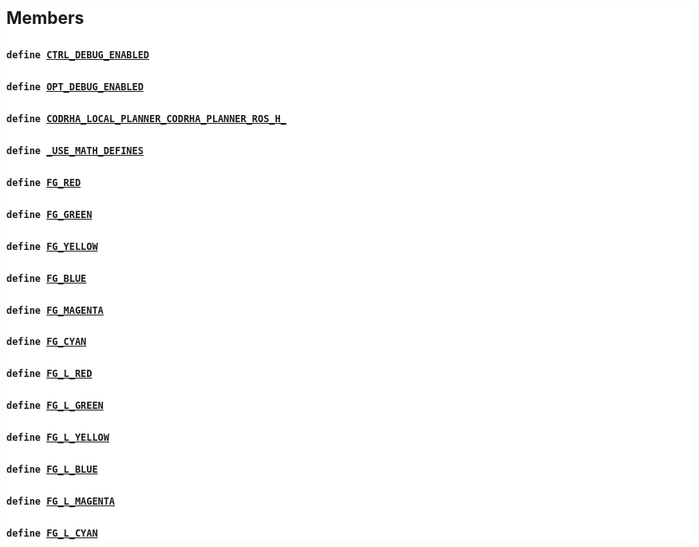 ## Members

#### `define `[`CTRL_DEBUG_ENABLED`](#codrha__controller_8h_1a4bc196bb11782c1f967a5f65e3f11c29) 

#### `define `[`OPT_DEBUG_ENABLED`](#codrha__planner_8h_1a27236ffe92f4ae9bf45862809607fbcc) 

#### `define `[`CODRHA_LOCAL_PLANNER_CODRHA_PLANNER_ROS_H_`](#codrha__planner__ros_8h_1a880ff5dfbb9410e92a5faec077f24714) 

#### `define `[`_USE_MATH_DEFINES`](#common_8h_1a525335710b53cb064ca56b936120431e) 

#### `define `[`FG_RED`](#common_8h_1a1dc5215d084174df6f00a9267cec2f17) 

#### `define `[`FG_GREEN`](#common_8h_1a0af1e03653ace4d21aebf3b2e03a6535) 

#### `define `[`FG_YELLOW`](#common_8h_1a266aa539aa271da1b1f711d2413b1bfa) 

#### `define `[`FG_BLUE`](#common_8h_1a4e411f6bd6ac8d6c2bd23d866c097e91) 

#### `define `[`FG_MAGENTA`](#common_8h_1aacf8f7d7b2a3f4ba0d0a131fcd1f1933) 

#### `define `[`FG_CYAN`](#common_8h_1afb40e6e076755308612ed6e18a34dbeb) 

#### `define `[`FG_L_RED`](#common_8h_1a2cf53fc26104d1c8043833634d043abb) 

#### `define `[`FG_L_GREEN`](#common_8h_1ab9bdafb1b401074d7e50647afe7f8ea2) 

#### `define `[`FG_L_YELLOW`](#common_8h_1a0110da132fd5ae92413c281ee8c74106) 

#### `define `[`FG_L_BLUE`](#common_8h_1a51b691da22a07095071e2c917f6b5742) 

#### `define `[`FG_L_MAGENTA`](#common_8h_1a003288841759875a06d688e7e619b75e) 

#### `define `[`FG_L_CYAN`](#common_8h_1a2c8f55e0e1fd2f49a45d83ae3c265119) 

